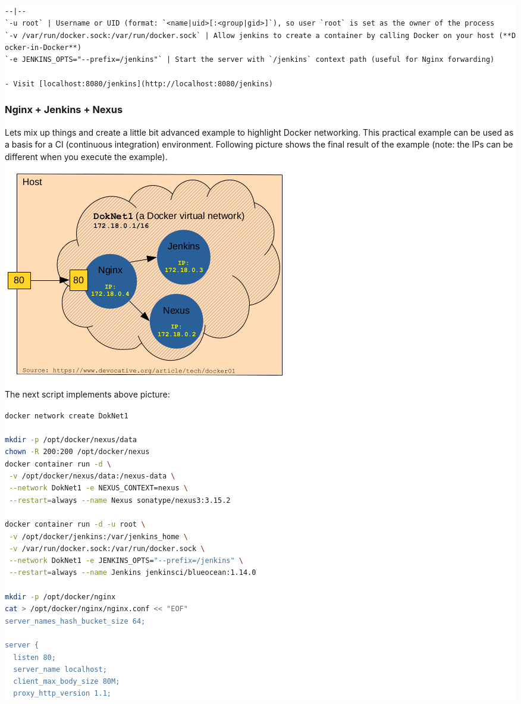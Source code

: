     --|--
    `-u root` | Username or UID (format: `<name|uid>[:<group|gid>]`), so user `root` is set as the owner of the process
    `-v /var/run/docker.sock:/var/run/docker.sock` | Allow jenkins to create a container by calling Docker on your host (**Docker-in-Docker**)
    `-e JENKINS_OPTS="--prefix=/jenkins"` | Start the server with `/jenkins` context path (useful for Nginx forwarding)
    
    - Visit [localhost:8080/jenkins](http://localhost:8080/jenkins)

### Nginx + Jenkins + Nexus
Lets mix up things and create a little bit advanced example to highlight Docker networking.
This practical example can be used as a basis for a CI (continuous integration) environment.
Following picture shows the final result of the example (note: the IPs can be different when you execute the example).

<a name="nginx">
  <img alt="Nginx" src="/assets/images/docker/Nginx.png" class="mx-auto d-block border border-dark"/>
</a>

The next script implements above picture:
```sh
docker network create DokNet1

mkdir -p /opt/docker/nexus/data
chown -R 200:200 /opt/docker/nexus
docker container run -d \
 -v /opt/docker/nexus/data:/nexus-data \
 --network DokNet1 -e NEXUS_CONTEXT=nexus \
 --restart=always --name Nexus sonatype/nexus3:3.15.2

docker container run -d -u root \
 -v /opt/docker/jenkins:/var/jenkins_home \
 -v /var/run/docker.sock:/var/run/docker.sock \
 --network DokNet1 -e JENKINS_OPTS="--prefix=/jenkins" \
 --restart=always --name Jenkins jenkinsci/blueocean:1.14.0

mkdir -p /opt/docker/nginx
cat > /opt/docker/nginx/nginx.conf << "EOF"
server_names_hash_bucket_size 64;

server {
  listen 80;
  server_name localhost;
  client_max_body_size 80M;
  proxy_http_version 1.1;

```

[^docker_layer]: [Docker Layers Explained](https://dzone.com/articles/docker-layers-explained)
[^docker_fqn]: [Referencing Docker Images](https://windsock.io/referencing-docker-images/)